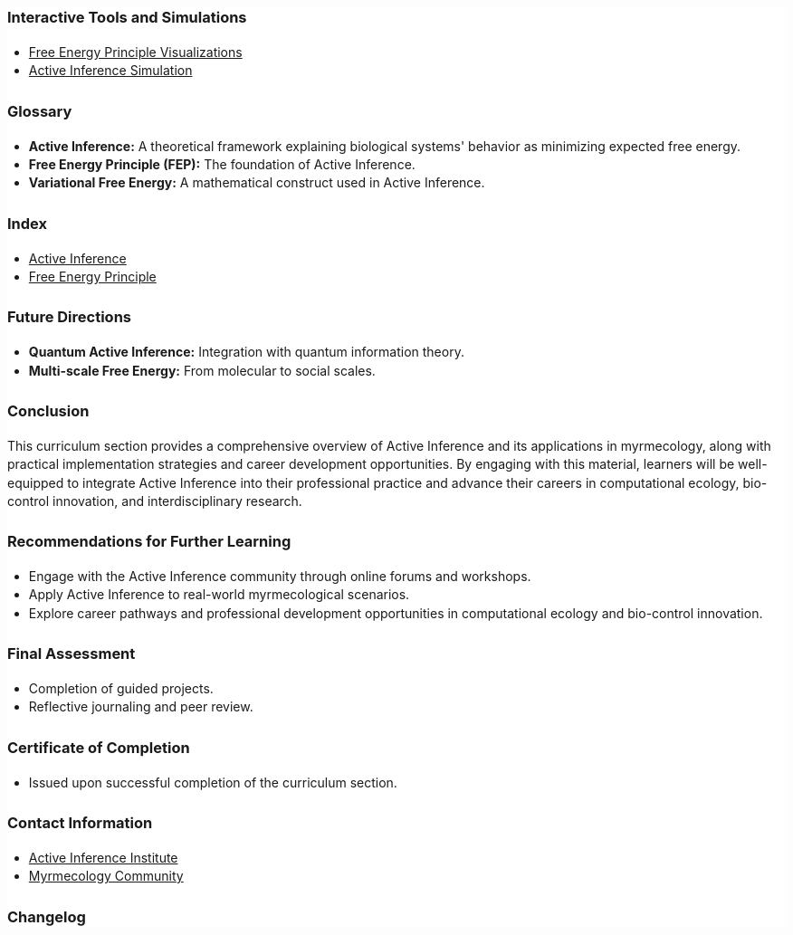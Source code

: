 ### Interactive Tools and Simulations

- [Free Energy Principle Visualizations](https://github.com/alec-hoyland/free-energy-principle)
- [Active Inference Simulation](https://github.com/infer-actively/pymdp-simulations)

### Glossary

- **Active Inference:** A theoretical framework explaining biological systems' behavior as minimizing expected free energy.
- **Free Energy Principle (FEP):** The foundation of Active Inference.
- **Variational Free Energy:** A mathematical construct used in Active Inference.

### Index

- [Active Inference](https://en.wikipedia.org/wiki/Active_inference)
- [Free Energy Principle](https://en.wikipedia.org/wiki/Free_energy_principle)

### Future Directions

- **Quantum Active Inference:** Integration with quantum information theory.
- **Multi-scale Free Energy:** From molecular to social scales.

### Conclusion

This curriculum section provides a comprehensive overview of Active Inference and its applications in myrmecology, along with practical implementation strategies and career development opportunities. By engaging with this material, learners will be well-equipped to integrate Active Inference into their professional practice and advance their careers in computational ecology, bio-control innovation, and interdisciplinary research.

### Recommendations for Further Learning

- Engage with the Active Inference community through online forums and workshops.
- Apply Active Inference to real-world myrmecological scenarios.
- Explore career pathways and professional development opportunities in computational ecology and bio-control innovation.

### Final Assessment

- Completion of guided projects.
- Reflective journaling and peer review.

### Certificate of Completion

- Issued upon successful completion of the curriculum section.

### Contact Information

- [Active Inference Institute](https://www.activeinference.institute/contact)
- [Myrmecology Community](https://www.myrmecology.org/contact)

### Changelog
